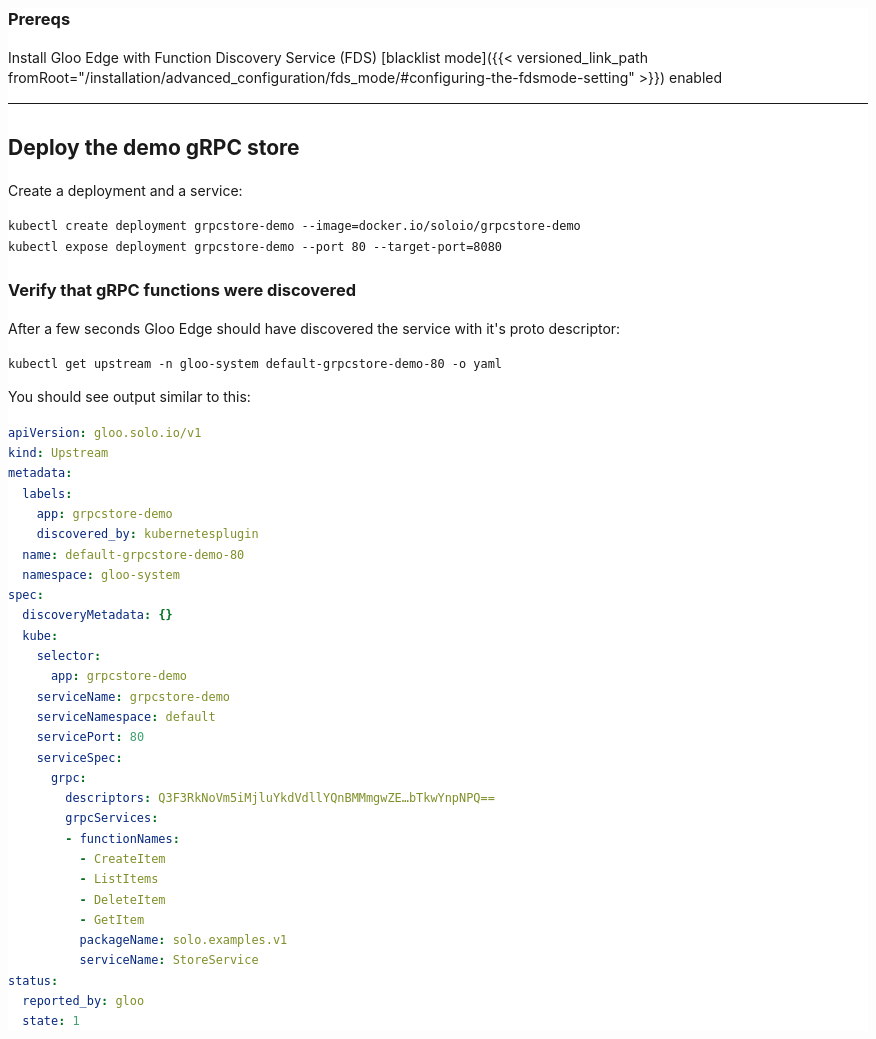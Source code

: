 ### Prereqs

Install Gloo Edge with Function Discovery Service (FDS) [blacklist mode]({{< versioned_link_path fromRoot="/installation/advanced_configuration/fds_mode/#configuring-the-fdsmode-setting" >}}) enabled

---

## Deploy the demo gRPC store

Create a deployment and a service:

```shell
kubectl create deployment grpcstore-demo --image=docker.io/soloio/grpcstore-demo
kubectl expose deployment grpcstore-demo --port 80 --target-port=8080
```

### Verify that gRPC functions were discovered
After a few seconds Gloo Edge should have discovered the service with it's proto descriptor:

```shell
kubectl get upstream -n gloo-system default-grpcstore-demo-80 -o yaml
```

You should see output similar to this:

```yaml
apiVersion: gloo.solo.io/v1
kind: Upstream
metadata:
  labels:
    app: grpcstore-demo
    discovered_by: kubernetesplugin
  name: default-grpcstore-demo-80
  namespace: gloo-system
spec:
  discoveryMetadata: {}
  kube:
    selector:
      app: grpcstore-demo
    serviceName: grpcstore-demo
    serviceNamespace: default
    servicePort: 80
    serviceSpec:
      grpc:
        descriptors: Q3F3RkNoVm5iMjluYkdVdllYQnBMMmgwZE…bTkwYnpNPQ==
        grpcServices:
        - functionNames:
          - CreateItem
          - ListItems
          - DeleteItem
          - GetItem
          packageName: solo.examples.v1
          serviceName: StoreService
status:
  reported_by: gloo
  state: 1
```
